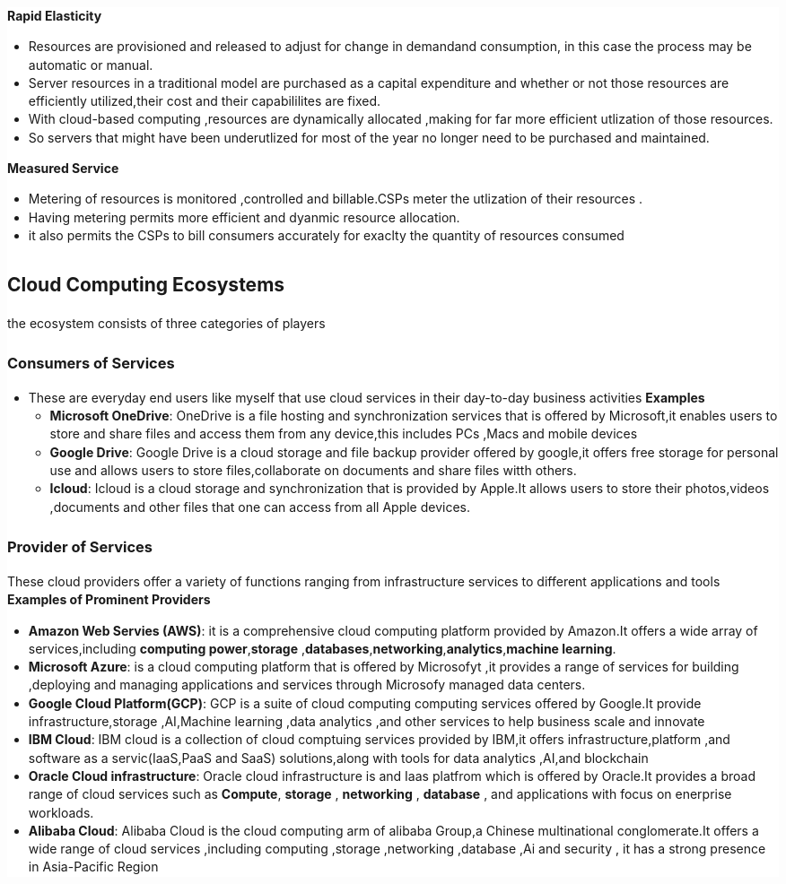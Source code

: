 **Rapid Elasticity**
* Resources are provisioned and released to adjust for change in demandand consumption, in this case the process may be automatic or manual.
* Server resources in a traditional model are purchased as a capital expenditure and whether or not those resources are efficiently utilized,their cost and their capabililites are fixed.
* With cloud-based computing ,resources are dynamically allocated ,making for far more efficient utlization of those resources.
* So servers that might have been underutlized for most of the year no longer need to be purchased and maintained.

**Measured Service**
* Metering of resources is monitored ,controlled and billable.CSPs meter the utlization of their resources .
* Having metering permits more efficient and dyanmic resource allocation.
* it also permits the CSPs to bill consumers accurately for exaclty the quantity of resources consumed

## Cloud Computing Ecosystems
the ecosystem consists of three categories of players

### Consumers of Services
   - These are everyday end users like myself that use cloud services in their day-to-day business activities
    **Examples**
     * **Microsoft OneDrive**: OneDrive is a file hosting and synchronization services that is offered by Microsoft,it enables users to store and share files and access them from any device,this includes PCs ,Macs and mobile devices
     * **Google Drive**: Google Drive is a cloud storage and file backup provider offered by google,it offers free storage for personal use and allows users to store files,collaborate on documents and share files witth others.
     * **Icloud**: Icloud is a cloud storage and synchronization that is provided by Apple.It allows users  to store their photos,videos ,documents and other files that one can access from all Apple devices.
  
### Provider of Services

These cloud providers offer a variety of functions ranging from infrastructure services to different applications and tools
**Examples of Prominent Providers**

* **Amazon Web Servies (AWS)**: it is a comprehensive cloud computing platform provided by Amazon.It offers a wide array of services,including **computing power**,**storage** ,**databases**,**networking**,**analytics**,**machine learning**.
*  **Microsoft Azure**: is a cloud computing platform that is offered by Microsofyt ,it provides a range of services for building ,deploying and managing applications and services through Microsofy managed data centers.
*  **Google Cloud Platform(GCP)**: GCP is a suite of cloud computing computing services offered by Google.It provide infrastructure,storage ,AI,Machine learning ,data analytics ,and other services to help business scale and innovate
* **IBM Cloud**: IBM cloud is a collection of cloud comptuing services provided by IBM,it offers infrastructure,platform ,and software as a servic(IaaS,PaaS and SaaS) solutions,along with tools for data analytics ,AI,and blockchain
* **Oracle Cloud infrastructure**: Oracle cloud infrastructure is and Iaas platfrom which is offered by Oracle.It provides a broad range of cloud services such as **Compute**, **storage** , **networking** , **database** , and applications with focus on enerprise workloads.
* **Alibaba Cloud**: Alibaba Cloud is the cloud computing arm of alibaba Group,a Chinese multinational conglomerate.It offers a wide range of cloud services ,including computing ,storage ,networking ,database ,Ai and security , it has a strong presence in Asia-Pacific Region

